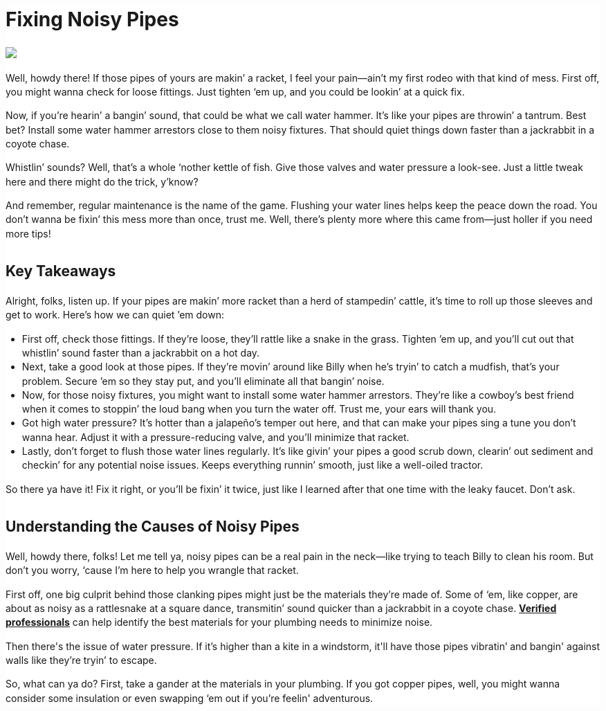 <h1>Fixing Noisy Pipes</h1><p><img src="/images/https://github.com/rhinobotsolutionz/HomeServiceBuzz.com/blob/main/images/fixing-noisy-pipes-pin%2220250522_140359%22.png}}"></p>Well, howdy there! If those pipes of yours are makin’ a racket, I feel your pain—ain’t my first rodeo with that kind of mess. First off, you might wanna check for loose fittings. Just tighten ‘em up, and you could be lookin’ at a quick fix.

Now, if you’re hearin’ a bangin’ sound, that could be what we call water hammer. It’s like your pipes are throwin’ a tantrum. Best bet? Install some water hammer arrestors close to them noisy fixtures. That should quiet things down faster than a jackrabbit in a coyote chase.

Whistlin’ sounds? Well, that’s a whole ‘nother kettle of fish. Give those valves and water pressure a look-see. Just a little tweak here and there might do the trick, y’know?

And remember, regular maintenance is the name of the game. Flushing your water lines helps keep the peace down the road. You don’t wanna be fixin’ this mess more than once, trust me. Well, there’s plenty more where this came from—just holler if you need more tips!

## Key Takeaways

Alright, folks, listen up. If your pipes are makin’ more racket than a herd of stampedin’ cattle, it’s time to roll up those sleeves and get to work. Here’s how we can quiet ’em down:

*   First off, check those fittings. If they’re loose, they’ll rattle like a snake in the grass. Tighten ’em up, and you’ll cut out that whistlin’ sound faster than a jackrabbit on a hot day.
*   Next, take a good look at those pipes. If they’re movin’ around like Billy when he’s tryin’ to catch a mudfish, that’s your problem. Secure ’em so they stay put, and you’ll eliminate all that bangin’ noise.
*   Now, for those noisy fixtures, you might want to install some water hammer arrestors. They’re like a cowboy’s best friend when it comes to stoppin’ the loud bang when you turn the water off. Trust me, your ears will thank you.
*   Got high water pressure? It’s hotter than a jalapeño’s temper out here, and that can make your pipes sing a tune you don’t wanna hear. Adjust it with a pressure-reducing valve, and you’ll minimize that racket.
*   Lastly, don’t forget to flush those water lines regularly. It’s like givin’ your pipes a good scrub down, clearin’ out sediment and checkin’ for any potential noise issues. Keeps everything runnin’ smooth, just like a well-oiled tractor.

So there ya have it! Fix it right, or you’ll be fixin’ it twice, just like I learned after that one time with the leaky faucet. Don’t ask.

## Understanding the Causes of Noisy Pipes

Well, howdy there, folks! Let me tell ya, noisy pipes can be a real pain in the neck—like trying to teach Billy to clean his room. But don’t you worry, ‘cause I’m here to help you wrangle that racket.

First off, one big culprit behind those clanking pipes might just be the materials they’re made of. Some of ‘em, like copper, are about as noisy as a rattlesnake at a square dance, transmitin’ sound quicker than a jackrabbit in a coyote chase. [**Verified professionals**](https://homeservicebuzz.com) can help identify the best materials for your plumbing needs to minimize noise.

Then there's the issue of water pressure. If it’s higher than a kite in a windstorm, it'll have those pipes vibratin’ and bangin' against walls like they’re tryin’ to escape.

So, what can ya do? First, take a gander at the materials in your plumbing. If you got copper pipes, well, you might wanna consider some insulation or even swapping ‘em out if you’re feelin' adventurous.

